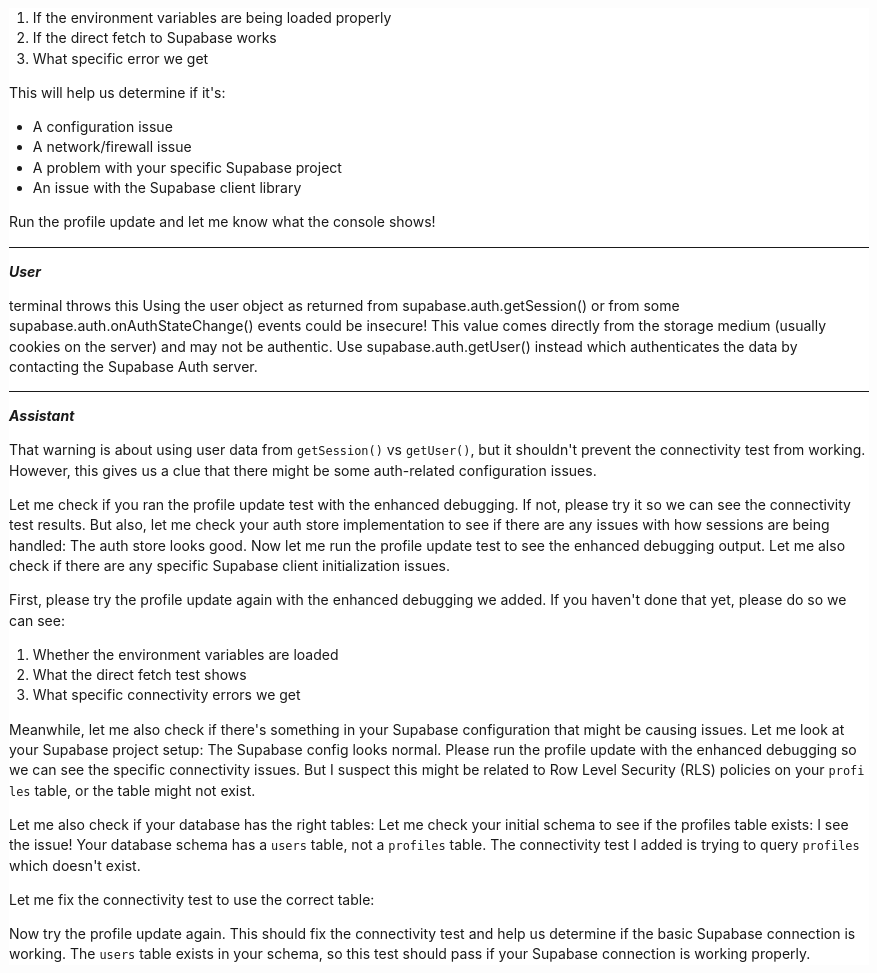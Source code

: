 1. If the environment variables are being loaded properly
2. If the direct fetch to Supabase works
3. What specific error we get

This will help us determine if it's:
- A configuration issue
- A network/firewall issue
- A problem with your specific Supabase project
- An issue with the Supabase client library

Run the profile update and let me know what the console shows!

---

_**User**_

terminal throws this Using the user object as returned from supabase.auth.getSession() or from some supabase.auth.onAuthStateChange() events could be insecure! This value comes directly from the storage medium (usually cookies on the server) and may not be authentic. Use supabase.auth.getUser() instead which authenticates the data by contacting the Supabase Auth server.

---

_**Assistant**_

That warning is about using user data from `getSession()` vs `getUser()`, but it shouldn't prevent the connectivity test from working. However, this gives us a clue that there might be some auth-related configuration issues.

Let me check if you ran the profile update test with the enhanced debugging. If not, please try it so we can see the connectivity test results. But also, let me check your auth store implementation to see if there are any issues with how sessions are being handled: The auth store looks good. Now let me run the profile update test to see the enhanced debugging output. Let me also check if there are any specific Supabase client initialization issues. 

First, please try the profile update again with the enhanced debugging we added. If you haven't done that yet, please do so we can see:

1. Whether the environment variables are loaded
2. What the direct fetch test shows
3. What specific connectivity errors we get

Meanwhile, let me also check if there's something in your Supabase configuration that might be causing issues. Let me look at your Supabase project setup: The Supabase config looks normal. Please run the profile update with the enhanced debugging so we can see the specific connectivity issues. But I suspect this might be related to Row Level Security (RLS) policies on your `profiles` table, or the table might not exist.

Let me also check if your database has the right tables: Let me check your initial schema to see if the profiles table exists: I see the issue! Your database schema has a `users` table, not a `profiles` table. The connectivity test I added is trying to query `profiles` which doesn't exist.

Let me fix the connectivity test to use the correct table: 
```

```
Now try the profile update again. This should fix the connectivity test and help us determine if the basic Supabase connection is working. The `users` table exists in your schema, so this test should pass if your Supabase connection is working properly.
